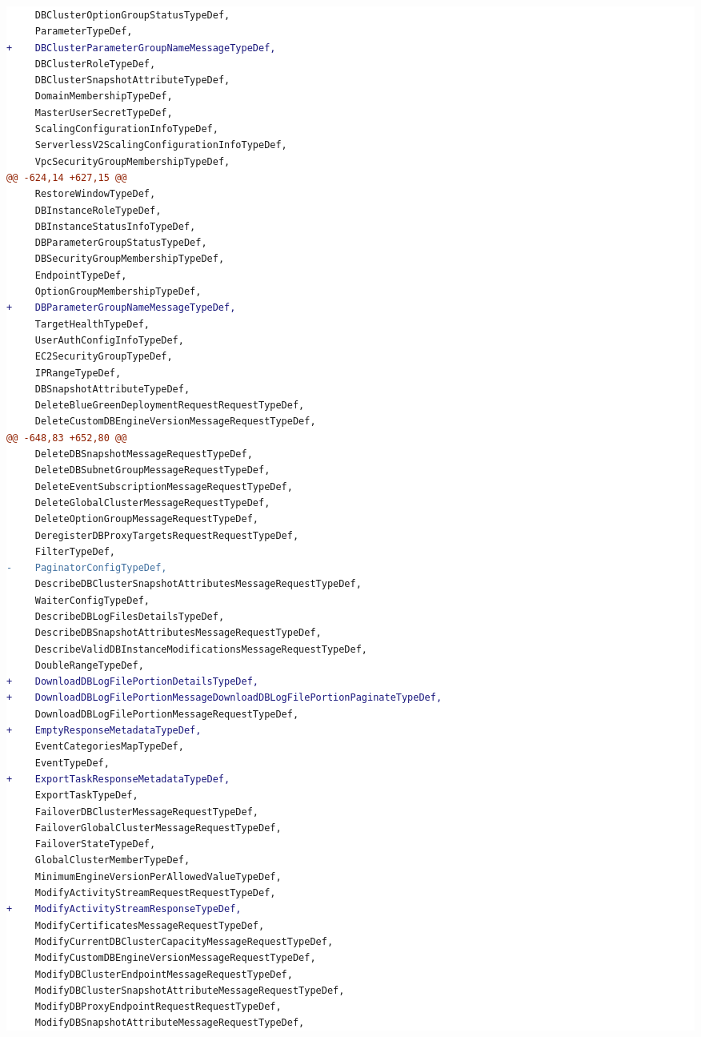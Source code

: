 ```diff
     DBClusterOptionGroupStatusTypeDef,
     ParameterTypeDef,
+    DBClusterParameterGroupNameMessageTypeDef,
     DBClusterRoleTypeDef,
     DBClusterSnapshotAttributeTypeDef,
     DomainMembershipTypeDef,
     MasterUserSecretTypeDef,
     ScalingConfigurationInfoTypeDef,
     ServerlessV2ScalingConfigurationInfoTypeDef,
     VpcSecurityGroupMembershipTypeDef,
@@ -624,14 +627,15 @@
     RestoreWindowTypeDef,
     DBInstanceRoleTypeDef,
     DBInstanceStatusInfoTypeDef,
     DBParameterGroupStatusTypeDef,
     DBSecurityGroupMembershipTypeDef,
     EndpointTypeDef,
     OptionGroupMembershipTypeDef,
+    DBParameterGroupNameMessageTypeDef,
     TargetHealthTypeDef,
     UserAuthConfigInfoTypeDef,
     EC2SecurityGroupTypeDef,
     IPRangeTypeDef,
     DBSnapshotAttributeTypeDef,
     DeleteBlueGreenDeploymentRequestRequestTypeDef,
     DeleteCustomDBEngineVersionMessageRequestTypeDef,
@@ -648,83 +652,80 @@
     DeleteDBSnapshotMessageRequestTypeDef,
     DeleteDBSubnetGroupMessageRequestTypeDef,
     DeleteEventSubscriptionMessageRequestTypeDef,
     DeleteGlobalClusterMessageRequestTypeDef,
     DeleteOptionGroupMessageRequestTypeDef,
     DeregisterDBProxyTargetsRequestRequestTypeDef,
     FilterTypeDef,
-    PaginatorConfigTypeDef,
     DescribeDBClusterSnapshotAttributesMessageRequestTypeDef,
     WaiterConfigTypeDef,
     DescribeDBLogFilesDetailsTypeDef,
     DescribeDBSnapshotAttributesMessageRequestTypeDef,
     DescribeValidDBInstanceModificationsMessageRequestTypeDef,
     DoubleRangeTypeDef,
+    DownloadDBLogFilePortionDetailsTypeDef,
+    DownloadDBLogFilePortionMessageDownloadDBLogFilePortionPaginateTypeDef,
     DownloadDBLogFilePortionMessageRequestTypeDef,
+    EmptyResponseMetadataTypeDef,
     EventCategoriesMapTypeDef,
     EventTypeDef,
+    ExportTaskResponseMetadataTypeDef,
     ExportTaskTypeDef,
     FailoverDBClusterMessageRequestTypeDef,
     FailoverGlobalClusterMessageRequestTypeDef,
     FailoverStateTypeDef,
     GlobalClusterMemberTypeDef,
     MinimumEngineVersionPerAllowedValueTypeDef,
     ModifyActivityStreamRequestRequestTypeDef,
+    ModifyActivityStreamResponseTypeDef,
     ModifyCertificatesMessageRequestTypeDef,
     ModifyCurrentDBClusterCapacityMessageRequestTypeDef,
     ModifyCustomDBEngineVersionMessageRequestTypeDef,
     ModifyDBClusterEndpointMessageRequestTypeDef,
     ModifyDBClusterSnapshotAttributeMessageRequestTypeDef,
     ModifyDBProxyEndpointRequestRequestTypeDef,
     ModifyDBSnapshotAttributeMessageRequestTypeDef,
```